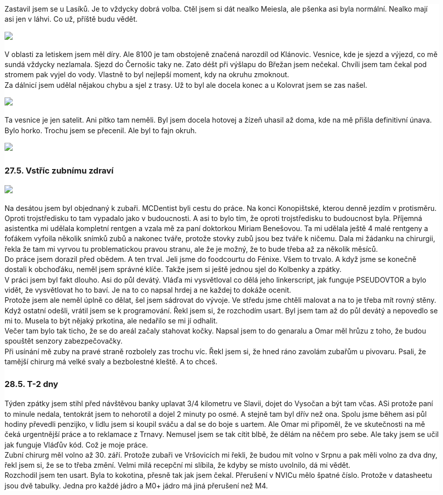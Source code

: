 Zastavil jsem se u Lasíků. Je to vždycky dobrá volba. Ctěl jsem si dát nealko Meiesla, ale pšenka asi byla normální. Nealko mají asi jen v láhvi. Co už, příště budu vědět.

<a href="../images/2024_may/26_2.jpg" target="_blank"><img src="../images/thumbnails/2024_may/26_2.jpg"></a>

V oblasti za letiskem jsem měl díry. Ale 8100 je tam obstojeně značená narozdíl od Klánovic. Vesnice, kde je sjezd a výjezd, co mě sundá vždycky nezlamala. Sjezd do Černošic taky ne. Zato déšt při výšlapu do Břežan jsem nečekal. Chvíli jsem tam čekal pod stromem pak vyjel do vody. Vlastně to byl nejlepší moment, kdy na okruhu zmoknout.<br>
Za dálnicí jsem udělal nějakou chybu a sjel z trasy. Už to byl ale docela konec a u Kolovrat jsem se zas našel.

<a href="../images/2024_may/26_3.jpg" target="_blank"><img src="../images/thumbnails/2024_may/26_3.jpg"></a>

Ta vesnice je jen satelit. Ani pítko tam neměli. Byl jsem docela hotovej a žízeň uhasil až doma, kde na mě přišla definitivní únava. Bylo horko. Trochu jsem se přecenil. Ale byl to fajn okruh.

<a href="../images/2024_may/26_4.jpg" target="_blank"><img src="../images/thumbnails/2024_may/26_4.jpg"></a>

### 27.5. Vstříc zubnímu zdraví

<a href="../images/2024_may/27_1.jpg" target="_blank"><img src="../images/thumbnails/2024_may/27_1.jpg"></a>

Na desátou jsem byl objednaný k zubaři. MCDentist byli cestu do práce. Na konci Konopištské, kterou denně jezdím v protisměru.<br>
Oproti trojstředisku to tam vypadalo jako v budoucnosti. A asi to bylo tím, že oproti trojstředisku to budoucnost byla. Příjemná asistentka mi udělala kompletní rentgen a vzala mě za paní doktorkou Miriam Benešovou. Ta mi udělala ještě 4 malé rentgeny a foťákem vyfoila několik snímků zubů a nakonec tváře, protože stovky zubů jsou bez tváře k ničemu. Dala mi žádanku na chirurgii, řekla že tam mi vyrvou tu problematickou pravou stranu, ale že je možný, že to bude třeba až za několik měsíců.<br>
Do práce jsem dorazil před obědem. A ten trval. Jeli jsme do foodcourtu do Fénixe. Všem to trvalo. A když jsme se konečně dostali k obchoďáku, neměl jsem správné klíče. Takže jsem si ještě jednou sjel do Kolbenky a zpátky.<br>
V práci jsem byl fakt dlouho. Asi do půl devátý. Vláďa mi vysvětloval co dělá jeho linkerscript, jak funguje PSEUDOVTOR a bylo vidět, že vysvětlovat ho to baví. Je na to co napsal hrdej a ne každej to dokáže ocenit.<br>
Protože jsem ale neměl úplně co dělat, šel jsem sádrovat do vývoje. Ve středu jsme chtěli malovat a na to je třeba mít rovný stěny.<br>
Když ostatní odešli, vrátil jsem se k programování. Řekl jsem si, že rozchodím usart. Byl jsem tam až do půl devátý a nepovedlo se mi to. Musela to být nějaký prkotina, ale nedařilo se mi jí odhalit.<br>
Večer tam bylo tak ticho, že se do areál začaly stahovat kočky. Napsal jsem to do genaralu a Omar měl hrůzu z toho, že budou spouštět senzory zabezpečovačky.<br>
Při usínání mě zuby na pravé straně rozbolely zas trochu víc. Řekl jsem si, že hned ráno zavolám zubařům u pivovaru. Psali, že tamější chirurg má velké svaly a bezbolestné kleště. A to chceš.

### 28.5. T-2 dny

Týden zpátky jsem stihl před návštěvou banky uplavat 3/4 kilometru ve Slavii, dojet do Vysočan a být tam včas. ASi protože paní to minule nedala, tentokrát jsem to nehorotil a dojel 2 minuty po osmé. A stejně tam byl dřív než ona. Spolu jsme během asi půl hodiny převedli penzijko, v lidlu jsem si koupil sváču a dal se do boje s uartem. Ale Omar mi připoměl, že ve skutečnosti na mě čeká urgentnější práce a to reklamace z Trnavy. Nemusel jsem se tak cítit blbě, že dělám na něčem pro sebe. Ale taky jsem se učil jak funguje Vláďův kód. Což je moje práce.<br>
Zubní chirurg měl volno až 30. září. Protože zubaři ve Vršovicích mi řekli, že budou mít volno v Srpnu a pak měli volno za dva dny, řekl jsem si, že se to třeba změní. Velmi milá recepční mi slíbila, že kdyby se místo uvolnilo, dá mi vědět.<br>
Rozchodil jsem ten usart. Byla to kokotina, přesně tak jak jsem čekal. Přerušení v NVICu mělo špatné číslo. Protože v datasheetu jsou dvě tabulky. Jedna pro každé jádro a M0+ jádro má jiná přerušení než M4.<br>